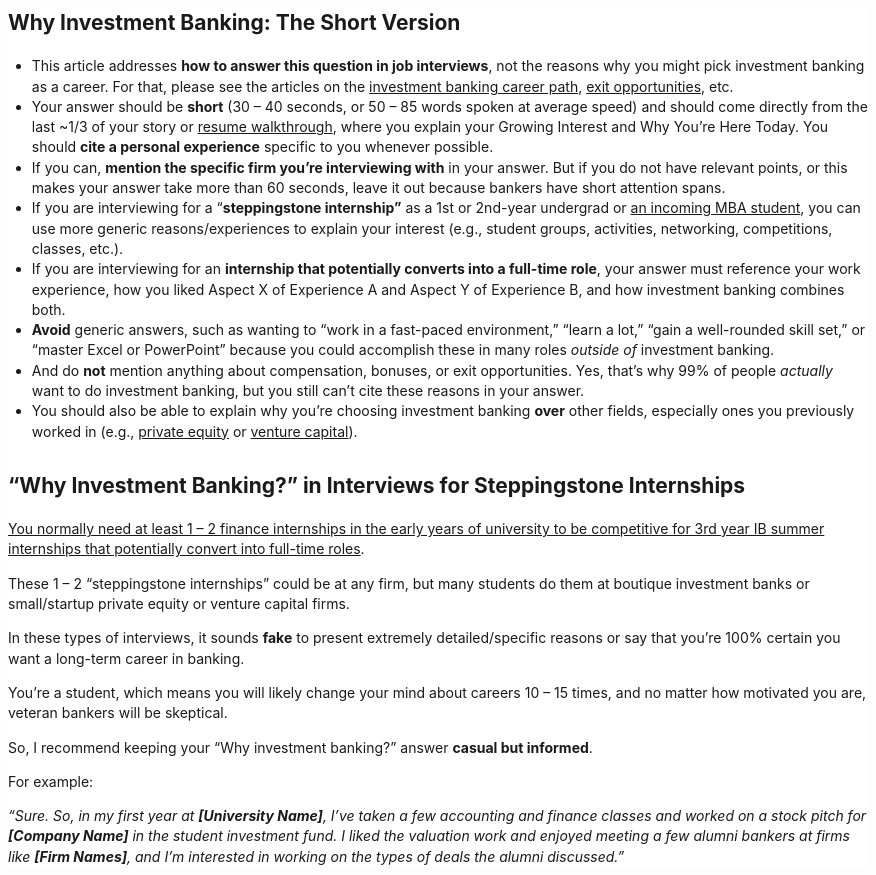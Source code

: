 **Why Investment Banking: The Short Version**
---------------------------------------------

*   This article addresses **how to answer this question in job interviews**, not the reasons why you might pick investment banking as a career. For that, please see the articles on the [investment banking career path](https://mergersandinquisitions.com/investment-banking-career-path/), [exit opportunities](https://mergersandinquisitions.com/investment-banking-exit-opportunities/), etc.
*   Your answer should be **short** (30 – 40 seconds, or 50 – 85 words spoken at average speed) and should come directly from the last ~1/3 of your story or [resume walkthrough](https://mergersandinquisitions.com/walk-me-through-your-resume/), where you explain your Growing Interest and Why You’re Here Today. You should **cite a personal experience** specific to you whenever possible.
*   If you can, **mention the specific firm you’re interviewing with** in your answer. But if you do not have relevant points, or this makes your answer take more than 60 seconds, leave it out because bankers have short attention spans.
*   If you are interviewing for a “**steppingstone internship”** as a 1st or 2nd\-year undergrad or [an incoming MBA student](https://mergersandinquisitions.com/mba-investment-banking-path/), you can use more generic reasons/experiences to explain your interest (e.g., student groups, activities, networking, competitions, classes, etc.).
*   If you are interviewing for an **internship that potentially converts into a full-time role**, your answer must reference your work experience, how you liked Aspect X of Experience A and Aspect Y of Experience B, and how investment banking combines both.
*   **Avoid** generic answers, such as wanting to “work in a fast-paced environment,” “learn a lot,” “gain a well-rounded skill set,” or “master Excel or PowerPoint” because you could accomplish these in many roles _outside of_ investment banking.
*   And do **not** mention anything about compensation, bonuses, or exit opportunities. Yes, that’s why 99% of people _actually_ want to do investment banking, but you still can’t cite these reasons in your answer.
*   You should also be able to explain why you’re choosing investment banking **over** other fields, especially ones you previously worked in (e.g., [private equity](https://mergersandinquisitions.com/private-equity/) or [venture capital](https://mergersandinquisitions.com/venture-capital/)).

**“Why Investment Banking?” in Interviews for Steppingstone Internships**
-------------------------------------------------------------------------

[You normally need at least 1 – 2 finance internships in the early years of university to be competitive for 3rd year IB summer internships that potentially convert into full-time roles](https://mergersandinquisitions.com/how-to-get-an-investment-banking-internship/).

These 1 – 2 “steppingstone internships” could be at any firm, but many students do them at boutique investment banks or small/startup private equity or venture capital firms.

In these types of interviews, it sounds **fake** to present extremely detailed/specific reasons or say that you’re 100% certain you want a long-term career in banking.

You’re a student, which means you will likely change your mind about careers 10 – 15 times, and no matter how motivated you are, veteran bankers will be skeptical.

So, I recommend keeping your “Why investment banking?” answer **casual but informed**.

For example:

_“Sure. So, in my first year at **\[University Name\]**, I’ve taken a few accounting and finance classes and worked on a stock pitch for **\[Company Name\]** in the student investment fund. I liked the valuation work and enjoyed meeting a few alumni bankers at firms like **\[Firm Names\]**, and I’m interested in working on the types of deals the alumni discussed.”_

